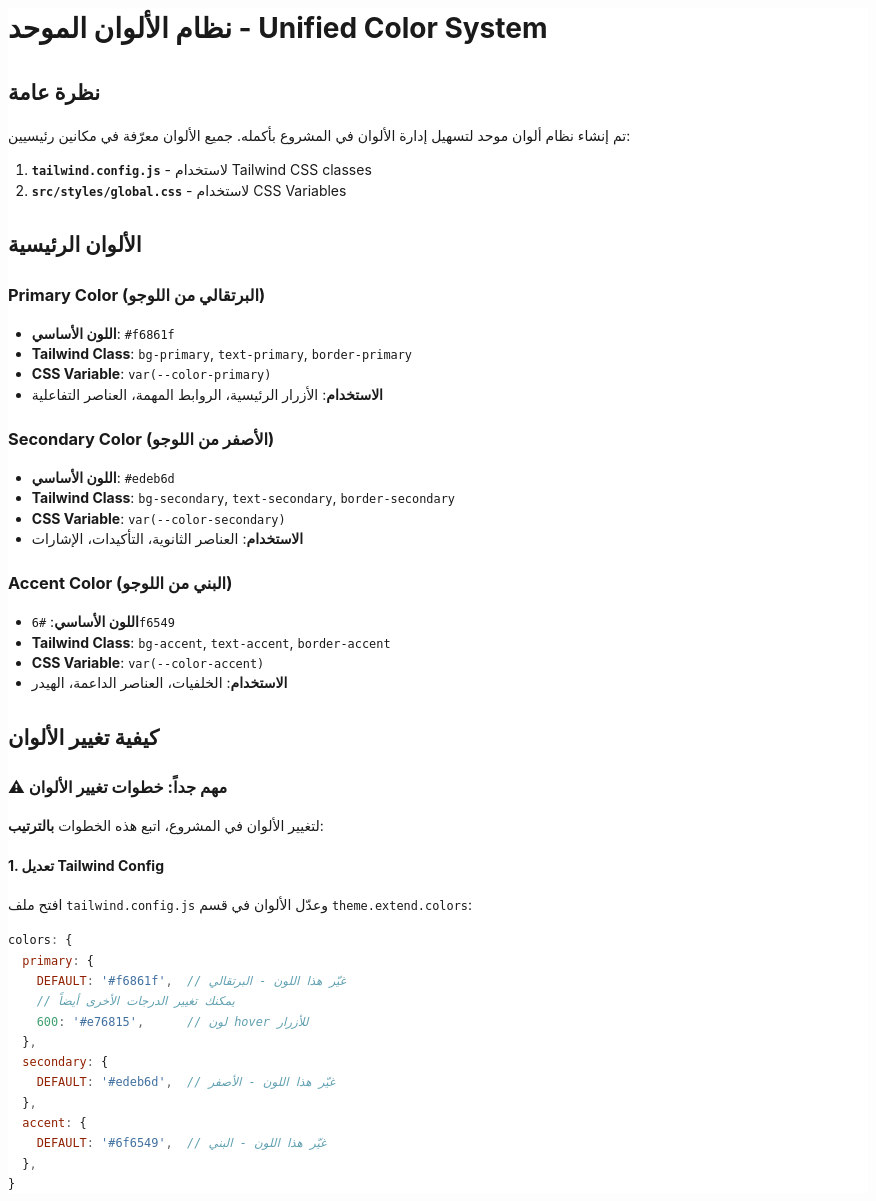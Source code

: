 # نظام الألوان الموحد - Unified Color System

## نظرة عامة

تم إنشاء نظام ألوان موحد لتسهيل إدارة الألوان في المشروع بأكمله. جميع الألوان معرّفة في مكانين رئيسيين:

1. **`tailwind.config.js`** - لاستخدام Tailwind CSS classes
2. **`src/styles/global.css`** - لاستخدام CSS Variables

## الألوان الرئيسية

### Primary Color (البرتقالي من اللوجو)
- **اللون الأساسي**: `#f6861f`
- **Tailwind Class**: `bg-primary`, `text-primary`, `border-primary`
- **CSS Variable**: `var(--color-primary)`
- **الاستخدام**: الأزرار الرئيسية، الروابط المهمة، العناصر التفاعلية

### Secondary Color (الأصفر من اللوجو)
- **اللون الأساسي**: `#edeb6d`
- **Tailwind Class**: `bg-secondary`, `text-secondary`, `border-secondary`
- **CSS Variable**: `var(--color-secondary)`
- **الاستخدام**: العناصر الثانوية، التأكيدات، الإشارات

### Accent Color (البني من اللوجو)
- **اللون الأساسي**: `#6f6549`
- **Tailwind Class**: `bg-accent`, `text-accent`, `border-accent`
- **CSS Variable**: `var(--color-accent)`
- **الاستخدام**: الخلفيات، العناصر الداعمة، الهيدر

## كيفية تغيير الألوان

### ⚠️ مهم جداً: خطوات تغيير الألوان

لتغيير الألوان في المشروع، اتبع هذه الخطوات **بالترتيب**:

#### 1. تعديل Tailwind Config

افتح ملف `tailwind.config.js` وعدّل الألوان في قسم `theme.extend.colors`:

```javascript
colors: {
  primary: {
    DEFAULT: '#f6861f',  // غيّر هذا اللون - البرتقالي
    // يمكنك تغيير الدرجات الأخرى أيضاً
    600: '#e76815',      // لون hover للأزرار
  },
  secondary: {
    DEFAULT: '#edeb6d',  // غيّر هذا اللون - الأصفر
  },
  accent: {
    DEFAULT: '#6f6549',  // غيّر هذا اللون - البني
  },
}
```
